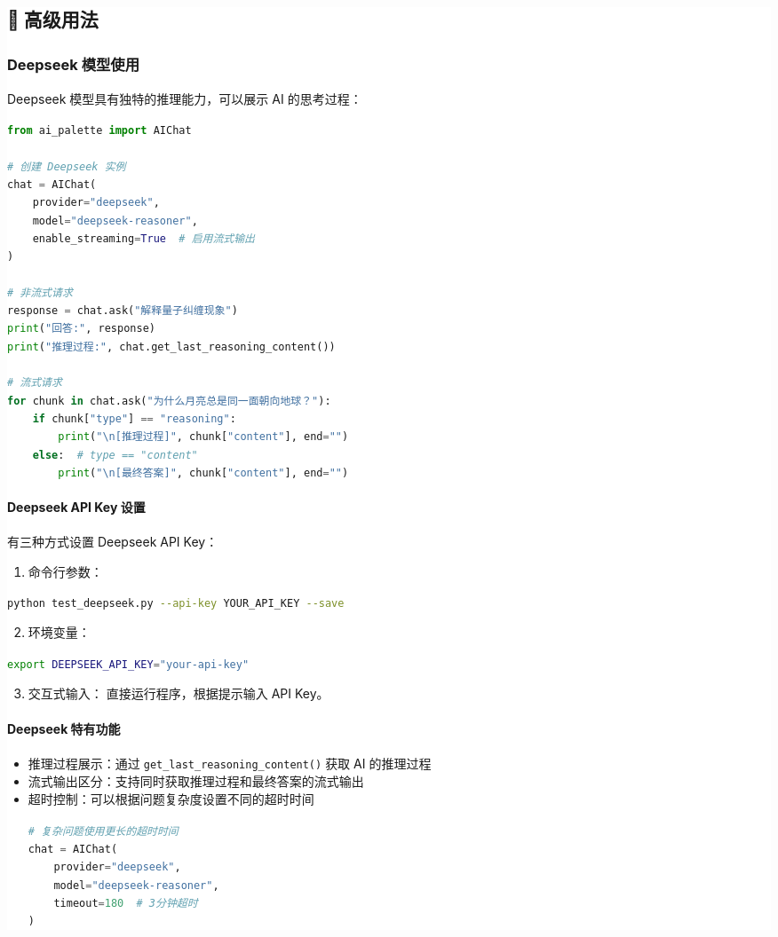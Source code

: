 ## 🎯 高级用法

### Deepseek 模型使用

Deepseek 模型具有独特的推理能力，可以展示 AI 的思考过程：

```python
from ai_palette import AIChat

# 创建 Deepseek 实例
chat = AIChat(
    provider="deepseek",
    model="deepseek-reasoner",
    enable_streaming=True  # 启用流式输出
)

# 非流式请求
response = chat.ask("解释量子纠缠现象")
print("回答:", response)
print("推理过程:", chat.get_last_reasoning_content())

# 流式请求
for chunk in chat.ask("为什么月亮总是同一面朝向地球？"):
    if chunk["type"] == "reasoning":
        print("\n[推理过程]", chunk["content"], end="")
    else:  # type == "content"
        print("\n[最终答案]", chunk["content"], end="")
```

#### Deepseek API Key 设置

有三种方式设置 Deepseek API Key：

1. 命令行参数：
```bash
python test_deepseek.py --api-key YOUR_API_KEY --save
```

2. 环境变量：
```bash
export DEEPSEEK_API_KEY="your-api-key"
```

3. 交互式输入：
直接运行程序，根据提示输入 API Key。

#### Deepseek 特有功能

- 推理过程展示：通过 `get_last_reasoning_content()` 获取 AI 的推理过程
- 流式输出区分：支持同时获取推理过程和最终答案的流式输出
- 超时控制：可以根据问题复杂度设置不同的超时时间
  ```python
  # 复杂问题使用更长的超时时间
  chat = AIChat(
      provider="deepseek",
      model="deepseek-reasoner",
      timeout=180  # 3分钟超时
  )
  ```
